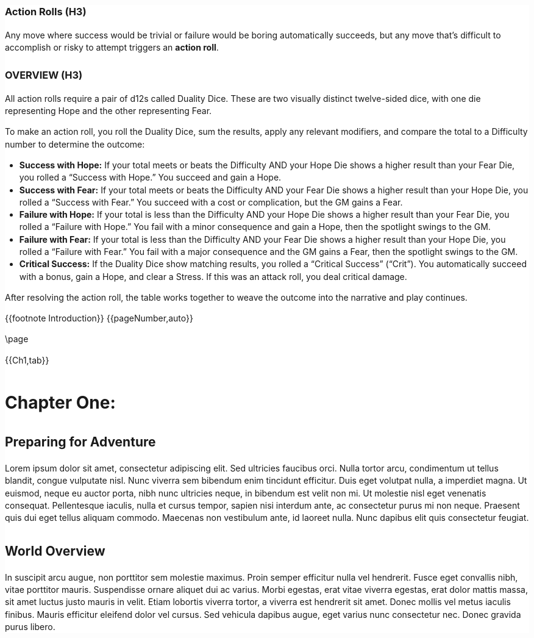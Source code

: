 ### Action Rolls (H3)
Any move where success would be trivial or failure would be boring automatically succeeds, but any move that’s difficult to accomplish or risky to attempt triggers an **action roll**.

### OVERVIEW (H3)
All action rolls require a pair of d12s called Duality Dice. These are two visually distinct twelve-sided dice, with one die representing Hope and the other representing Fear.

To make an action roll, you roll the Duality Dice, sum the results, apply any relevant modifiers, and compare the total to a Difficulty number to determine the outcome:

- **Success with Hope:** If your total meets or beats the Difficulty AND your Hope Die shows a higher result than your Fear Die, you rolled a “Success with Hope.” You succeed and gain a Hope.
- **Success with Fear:** If your total meets or beats the Difficulty AND your Fear Die shows a higher result than your Hope Die, you rolled a “Success with Fear.” You succeed with a cost or complication, but the GM gains a Fear.
- **Failure with Hope:** If your total is less than the Difficulty AND your Hope Die shows a higher result than your Fear Die, you rolled a “Failure with Hope.” You fail with a minor consequence and gain a Hope, then the spotlight swings to the GM.
- **Failure with Fear:** If your total is less than the Difficulty AND your Fear Die shows a higher result than your Hope Die, you rolled a “Failure with Fear.” You fail with a major consequence and the GM gains a Fear, then the spotlight swings to the GM.
- **Critical Success:** If the Duality Dice show matching results, you rolled a “Critical Success” (“Crit”). You automatically succeed with a bonus, gain a Hope, and clear a Stress. If this was an attack roll, you deal critical damage.

After resolving the action roll, the table works together to weave the outcome into the narrative and play continues.

{{footnote Introduction}}
{{pageNumber,auto}}

\page

{{Ch1,tab}}

# Chapter One:
## Preparing for Adventure
Lorem ipsum dolor sit amet, consectetur adipiscing elit. Sed ultricies faucibus orci. Nulla tortor arcu, condimentum ut tellus blandit, congue vulputate nisl. Nunc viverra sem bibendum enim tincidunt efficitur. Duis eget volutpat nulla, a imperdiet magna. Ut euismod, neque eu auctor porta, nibh nunc ultricies neque, in bibendum est velit non mi. Ut molestie nisl eget venenatis consequat. Pellentesque iaculis, nulla et cursus tempor, sapien nisi interdum ante, ac consectetur purus mi non neque. Praesent quis dui eget tellus aliquam commodo. Maecenas non vestibulum ante, id laoreet nulla. Nunc dapibus elit quis consectetur feugiat.

## World Overview
In suscipit arcu augue, non porttitor sem molestie maximus. Proin semper efficitur nulla vel hendrerit. Fusce eget convallis nibh, vitae porttitor mauris. Suspendisse ornare aliquet dui ac varius. Morbi egestas, erat vitae viverra egestas, erat dolor mattis massa, sit amet luctus justo mauris in velit. Etiam lobortis viverra tortor, a viverra est hendrerit sit amet. Donec mollis vel metus iaculis finibus. Mauris efficitur eleifend dolor vel cursus. Sed vehicula dapibus augue, eget varius nunc consectetur nec. Donec gravida purus libero.
